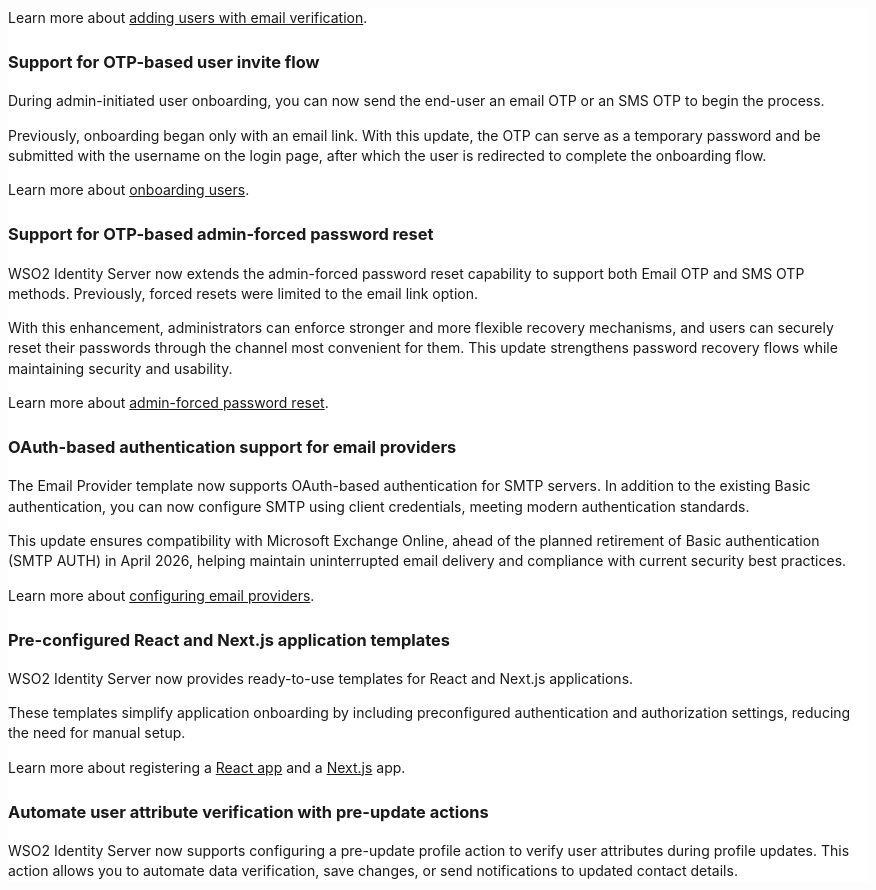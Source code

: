 Learn more about [adding users with email verification]({{base_path}}/guides/users/manage-users/#add-users-with-email-verification).

### Support for OTP-based user invite flow

During admin-initiated user onboarding, you can now send the end-user an email OTP or an SMS OTP to begin the process.

Previously, onboarding began only with an email link. With this update, the OTP can serve as a temporary password and be submitted with the username on the login page, after which the user is redirected to complete the onboarding flow.

Learn more about [onboarding users]({{base_path}}/guides/account-configurations/user-onboarding/invite-user-to-set-password/).

### Support for OTP-based admin-forced password reset

WSO2 Identity Server now extends the admin-forced password reset capability to support both Email OTP and SMS OTP methods. Previously, forced resets were limited to the email link option.

With this enhancement, administrators can enforce stronger and more flexible recovery mechanisms, and users can securely reset their passwords through the channel most convenient for them. This update strengthens password recovery flows while maintaining security and usability.

Learn more about [admin-forced password reset]({{base_path}}/guides/account-configurations/account-recovery/admin-initiated-password-reset/).

### OAuth-based authentication support for email providers

The Email Provider template now supports OAuth-based authentication for SMTP servers. In addition to the existing Basic authentication, you can now configure SMTP using client credentials, meeting modern authentication standards.

This update ensures compatibility with Microsoft Exchange Online, ahead of the planned retirement of Basic authentication (SMTP AUTH) in April 2026, helping maintain uninterrupted email delivery and compliance with current security best practices.

Learn more about [configuring email providers]({{base_path}}/guides/notification-channels/configure-email-provider/).

### Pre-configured React and Next.js application templates

WSO2 Identity Server now provides ready-to-use templates for React and Next.js applications.

These templates simplify application onboarding by including preconfigured authentication and authorization settings, reducing the need for manual setup.

Learn more about registering a [React app]({{base_path}}/guides/applications/register-react-app/) and a [Next.js]({{base_path}}/guides/applications/register-nextjs-app/) app.

### Automate user attribute verification with pre-update actions

WSO2 Identity Server now supports configuring a pre-update profile action to verify user attributes during profile updates. This action allows you to automate data verification, save changes, or send notifications to updated contact details.
